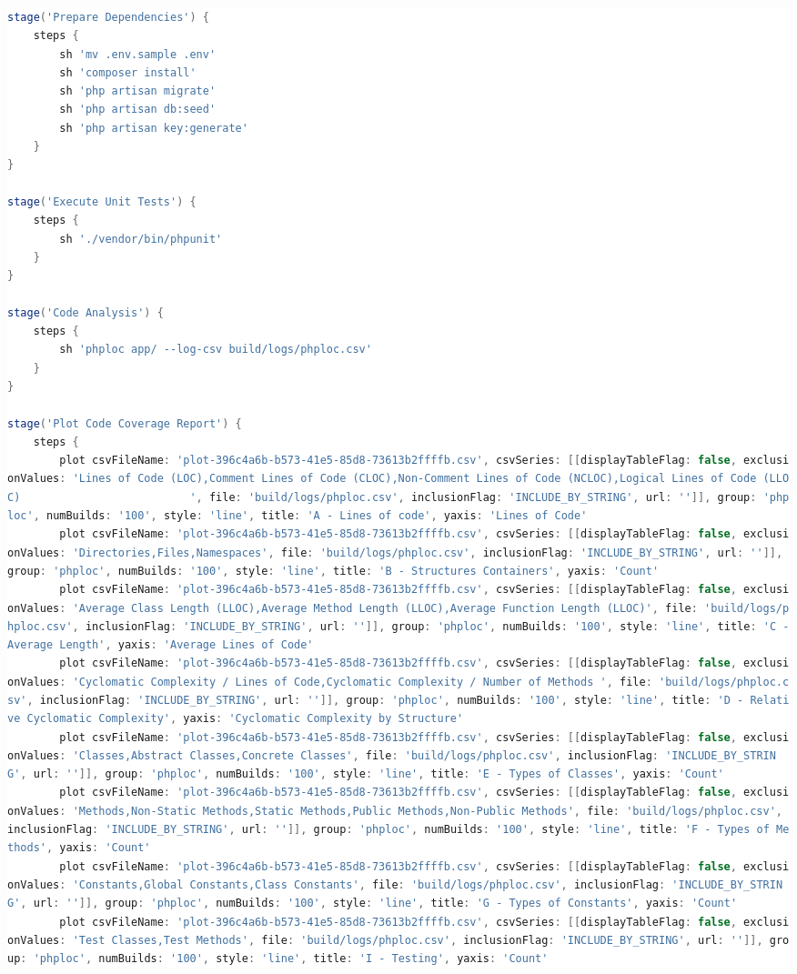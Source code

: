 ```groovy
stage('Prepare Dependencies') {
	steps {
		sh 'mv .env.sample .env'
		sh 'composer install'
		sh 'php artisan migrate'
		sh 'php artisan db:seed'
		sh 'php artisan key:generate'
	}
}

stage('Execute Unit Tests') {
	steps {
		sh './vendor/bin/phpunit'
	}
}

stage('Code Analysis') {
	steps {
		sh 'phploc app/ --log-csv build/logs/phploc.csv'
	}
}

stage('Plot Code Coverage Report') {
	steps {
		plot csvFileName: 'plot-396c4a6b-b573-41e5-85d8-73613b2ffffb.csv', csvSeries: [[displayTableFlag: false, exclusionValues: 'Lines of Code (LOC),Comment Lines of Code (CLOC),Non-Comment Lines of Code (NCLOC),Logical Lines of Code (LLOC)                          ', file: 'build/logs/phploc.csv', inclusionFlag: 'INCLUDE_BY_STRING', url: '']], group: 'phploc', numBuilds: '100', style: 'line', title: 'A - Lines of code', yaxis: 'Lines of Code'
		plot csvFileName: 'plot-396c4a6b-b573-41e5-85d8-73613b2ffffb.csv', csvSeries: [[displayTableFlag: false, exclusionValues: 'Directories,Files,Namespaces', file: 'build/logs/phploc.csv', inclusionFlag: 'INCLUDE_BY_STRING', url: '']], group: 'phploc', numBuilds: '100', style: 'line', title: 'B - Structures Containers', yaxis: 'Count'
		plot csvFileName: 'plot-396c4a6b-b573-41e5-85d8-73613b2ffffb.csv', csvSeries: [[displayTableFlag: false, exclusionValues: 'Average Class Length (LLOC),Average Method Length (LLOC),Average Function Length (LLOC)', file: 'build/logs/phploc.csv', inclusionFlag: 'INCLUDE_BY_STRING', url: '']], group: 'phploc', numBuilds: '100', style: 'line', title: 'C - Average Length', yaxis: 'Average Lines of Code'
		plot csvFileName: 'plot-396c4a6b-b573-41e5-85d8-73613b2ffffb.csv', csvSeries: [[displayTableFlag: false, exclusionValues: 'Cyclomatic Complexity / Lines of Code,Cyclomatic Complexity / Number of Methods ', file: 'build/logs/phploc.csv', inclusionFlag: 'INCLUDE_BY_STRING', url: '']], group: 'phploc', numBuilds: '100', style: 'line', title: 'D - Relative Cyclomatic Complexity', yaxis: 'Cyclomatic Complexity by Structure'      
		plot csvFileName: 'plot-396c4a6b-b573-41e5-85d8-73613b2ffffb.csv', csvSeries: [[displayTableFlag: false, exclusionValues: 'Classes,Abstract Classes,Concrete Classes', file: 'build/logs/phploc.csv', inclusionFlag: 'INCLUDE_BY_STRING', url: '']], group: 'phploc', numBuilds: '100', style: 'line', title: 'E - Types of Classes', yaxis: 'Count'
		plot csvFileName: 'plot-396c4a6b-b573-41e5-85d8-73613b2ffffb.csv', csvSeries: [[displayTableFlag: false, exclusionValues: 'Methods,Non-Static Methods,Static Methods,Public Methods,Non-Public Methods', file: 'build/logs/phploc.csv', inclusionFlag: 'INCLUDE_BY_STRING', url: '']], group: 'phploc', numBuilds: '100', style: 'line', title: 'F - Types of Methods', yaxis: 'Count'
		plot csvFileName: 'plot-396c4a6b-b573-41e5-85d8-73613b2ffffb.csv', csvSeries: [[displayTableFlag: false, exclusionValues: 'Constants,Global Constants,Class Constants', file: 'build/logs/phploc.csv', inclusionFlag: 'INCLUDE_BY_STRING', url: '']], group: 'phploc', numBuilds: '100', style: 'line', title: 'G - Types of Constants', yaxis: 'Count'
		plot csvFileName: 'plot-396c4a6b-b573-41e5-85d8-73613b2ffffb.csv', csvSeries: [[displayTableFlag: false, exclusionValues: 'Test Classes,Test Methods', file: 'build/logs/phploc.csv', inclusionFlag: 'INCLUDE_BY_STRING', url: '']], group: 'phploc', numBuilds: '100', style: 'line', title: 'I - Testing', yaxis: 'Count'
```